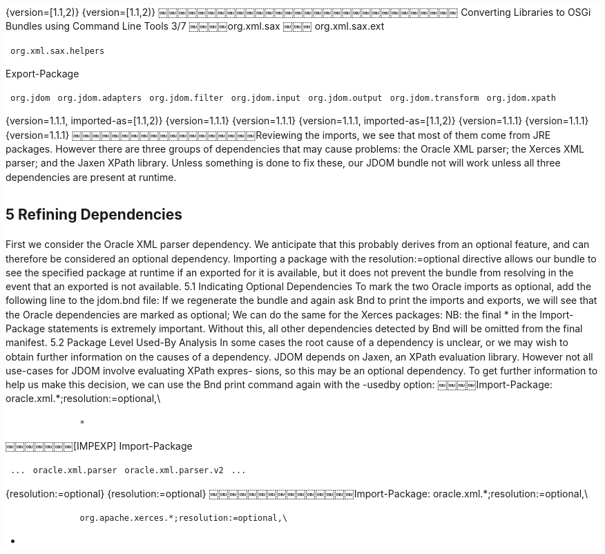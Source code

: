 {version=[1.1,2)} {version=[1.1,2)} ￼￼￼￼￼￼￼￼￼￼￼￼￼￼￼￼￼￼￼￼￼￼￼￼￼￼￼￼￼￼￼ Converting Libraries to OSGi Bundles using Command Line Tools 3/7 ￼￼￼￼org.xml.sax ￼￼￼ org.xml.sax.ext

` org.xml.sax.helpers`

Export-Package

` org.jdom`
` org.jdom.adapters`
` org.jdom.filter`
` org.jdom.input`
` org.jdom.output`
` org.jdom.transform`
` org.jdom.xpath`

{version=1.1.1, imported-as=[1.1,2)} {version=1.1.1} {version=1.1.1} {version=1.1.1, imported-as=[1.1,2)} {version=1.1.1} {version=1.1.1} {version=1.1.1} ￼￼￼￼￼￼￼￼￼￼￼￼￼￼￼￼￼￼￼Reviewing the imports, we see that most of them come from JRE packages. However there are three groups of dependencies that may cause problems: the Oracle XML parser; the Xerces XML parser; and the Jaxen XPath library. Unless something is done to fix these, our JDOM bundle not will work unless all three dependencies are present at runtime.

5 Refining Dependencies
-----------------------

First we consider the Oracle XML parser dependency. We anticipate that this probably derives from an optional feature, and can therefore be considered an optional dependency. Importing a package with the resolution:=optional directive allows our bundle to see the specified package at runtime if an exported for it is available, but it does not prevent the bundle from resolving in the event that an exported is not available. 5.1 Indicating Optional Dependencies To mark the two Oracle imports as optional, add the following line to the jdom.bnd file: If we regenerate the bundle and again ask Bnd to print the imports and exports, we will see that the Oracle dependencies are marked as optional; We can do the same for the Xerces packages: NB: the final \* in the Import-Package statements is extremely important. Without this, all other dependencies detected by Bnd will be omitted from the final manifest. 5.2 Package Level Used-By Analysis In some cases the root cause of a dependency is unclear, or we may wish to obtain further information on the causes of a dependency. JDOM depends on Jaxen, an XPath evaluation library. However not all use-cases for JDOM involve evaluating XPath expres- sions, so this may be an optional dependency. To get further information to help us make this decision, we can use the Bnd print command again with the -usedby option: ￼￼￼￼Import-Package: oracle.xml.\*;resolution:=optional,\\

`               *`

￼￼￼￼￼￼￼[IMPEXP] Import-Package

` ...`
` oracle.xml.parser`
` oracle.xml.parser.v2`
` ...`

{resolution:=optional} {resolution:=optional} ￼￼￼￼￼￼￼￼￼￼￼￼￼￼￼Import-Package: oracle.xml.\*;resolution:=optional,\\

`               org.apache.xerces.*;resolution:=optional,\`

-   
